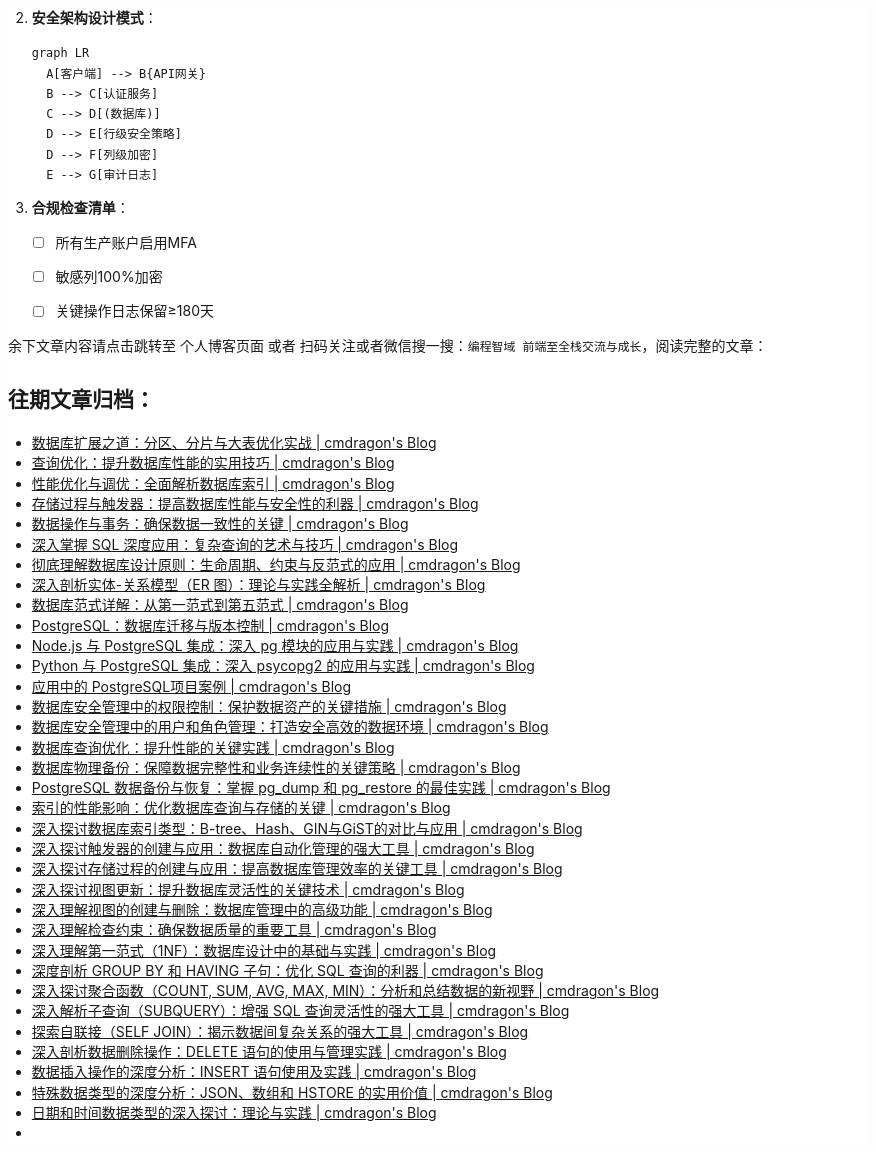 2. **安全架构设计模式**：  
   ```mermaid  
   graph LR  
     A[客户端] --> B{API网关}  
     B --> C[认证服务]  
     C --> D[(数据库)]  
     D --> E[行级安全策略]  
     D --> F[列级加密]  
     E --> G[审计日志]  
   ```  

3. **合规检查清单**：  
   - [ ] 所有生产账户启用MFA  
   - [ ] 敏感列100%加密  
   - [ ] 关键操作日志保留≥180天  


余下文章内容请点击跳转至 个人博客页面 或者 扫码关注或者微信搜一搜：`编程智域 前端至全栈交流与成长`，阅读完整的文章：

## 往期文章归档：

- [数据库扩展之道：分区、分片与大表优化实战 | cmdragon's Blog](https://blog.cmdragon.cn/posts/7f71048cd61c/)
- [查询优化：提升数据库性能的实用技巧 | cmdragon's Blog](https://blog.cmdragon.cn/posts/8e5e3ffe33dd/)
- [性能优化与调优：全面解析数据库索引 | cmdragon's Blog](https://blog.cmdragon.cn/posts/3c6ba213efe2/)
- [存储过程与触发器：提高数据库性能与安全性的利器 | cmdragon's Blog](https://blog.cmdragon.cn/posts/84376403bdf0/)
- [数据操作与事务：确保数据一致性的关键 | cmdragon's Blog](https://blog.cmdragon.cn/posts/f357e8ef59f1/)
- [深入掌握 SQL 深度应用：复杂查询的艺术与技巧 | cmdragon's Blog](https://blog.cmdragon.cn/posts/87c82dea0024/)
- [彻底理解数据库设计原则：生命周期、约束与反范式的应用 | cmdragon's Blog](https://blog.cmdragon.cn/posts/3f3203c3e56b/)
- [深入剖析实体-关系模型（ER 图）：理论与实践全解析 | cmdragon's Blog](https://blog.cmdragon.cn/posts/91e1bf521e8c/)
- [数据库范式详解：从第一范式到第五范式 | cmdragon's Blog](https://blog.cmdragon.cn/posts/05264e28f9f8/)
- [PostgreSQL：数据库迁移与版本控制 | cmdragon's Blog](https://blog.cmdragon.cn/posts/a58cca68755e/)
- [Node.js 与 PostgreSQL 集成：深入 pg 模块的应用与实践 | cmdragon's Blog](https://blog.cmdragon.cn/posts/d5b4e82e959a/)
- [Python 与 PostgreSQL 集成：深入 psycopg2 的应用与实践 | cmdragon's Blog](https://blog.cmdragon.cn/posts/9aae8e2f1414/)
- [应用中的 PostgreSQL项目案例 | cmdragon's Blog](https://blog.cmdragon.cn/posts/287f56043db8/)
- [数据库安全管理中的权限控制：保护数据资产的关键措施 | cmdragon's Blog](https://blog.cmdragon.cn/posts/5995b8f15678/)
- [数据库安全管理中的用户和角色管理：打造安全高效的数据环境 | cmdragon's Blog](https://blog.cmdragon.cn/posts/c0cd4cbaa201/)
- [数据库查询优化：提升性能的关键实践 | cmdragon's Blog](https://blog.cmdragon.cn/posts/3ab8c2f85479/)
- [数据库物理备份：保障数据完整性和业务连续性的关键策略 | cmdragon's Blog](https://blog.cmdragon.cn/posts/7e3da86fa38b/)
- [PostgreSQL 数据备份与恢复：掌握 pg_dump 和 pg_restore 的最佳实践 | cmdragon's Blog](https://blog.cmdragon.cn/posts/2190f85925ce/)
- [索引的性能影响：优化数据库查询与存储的关键 | cmdragon's Blog](https://blog.cmdragon.cn/posts/076f666ba145/)
- [深入探讨数据库索引类型：B-tree、Hash、GIN与GiST的对比与应用 | cmdragon's Blog](https://blog.cmdragon.cn/posts/7f7df47953c4/)
- [深入探讨触发器的创建与应用：数据库自动化管理的强大工具 | cmdragon's Blog](https://blog.cmdragon.cn/posts/5765e6b13d4e/)
- [深入探讨存储过程的创建与应用：提高数据库管理效率的关键工具 | cmdragon's Blog](https://blog.cmdragon.cn/posts/98a999d55ec8/)
- [深入探讨视图更新：提升数据库灵活性的关键技术 | cmdragon's Blog](https://blog.cmdragon.cn/posts/6e90926327b9/)
- [深入理解视图的创建与删除：数据库管理中的高级功能 | cmdragon's Blog](https://blog.cmdragon.cn/posts/9b26b52722c6/)
- [深入理解检查约束：确保数据质量的重要工具 | cmdragon's Blog](https://blog.cmdragon.cn/posts/16ef025755f4/)
- [深入理解第一范式（1NF）：数据库设计中的基础与实践 | cmdragon's Blog](https://blog.cmdragon.cn/posts/2502f62a9269/)
- [深度剖析 GROUP BY 和 HAVING 子句：优化 SQL 查询的利器 | cmdragon's Blog](https://blog.cmdragon.cn/posts/f25d0953b788/)
- [深入探讨聚合函数（COUNT, SUM, AVG, MAX, MIN）：分析和总结数据的新视野 | cmdragon's Blog](https://blog.cmdragon.cn/posts/3b32add59228/)
- [深入解析子查询（SUBQUERY）：增强 SQL 查询灵活性的强大工具 | cmdragon's Blog](https://blog.cmdragon.cn/posts/bd54a350919b/)
- [探索自联接（SELF JOIN）：揭示数据间复杂关系的强大工具 | cmdragon's Blog](https://blog.cmdragon.cn/posts/c8c1e1e771c8/)
- [深入剖析数据删除操作：DELETE 语句的使用与管理实践 | cmdragon's Blog](https://blog.cmdragon.cn/posts/dee02a2f5aaf/)
- [数据插入操作的深度分析：INSERT 语句使用及实践 | cmdragon's Blog](https://blog.cmdragon.cn/posts/0dc2dad5d4ac/)
- [特殊数据类型的深度分析：JSON、数组和 HSTORE 的实用价值 | cmdragon's Blog](https://blog.cmdragon.cn/posts/8bedc4dce31a/)
- [日期和时间数据类型的深入探讨：理论与实践 | cmdragon's Blog](https://blog.cmdragon.cn/posts/a9db60979174/)
-

